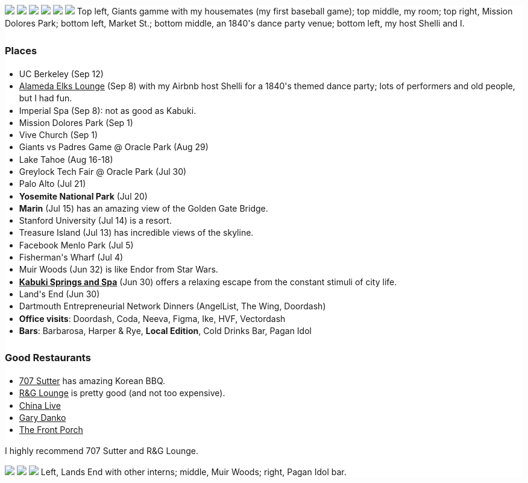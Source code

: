 <img src='/images/19x/baseball.jpg' width="32%">
<img src='/images/19x/house_1.jpg' width="32%">
<img src='/images/19x/housemates_1.jpg' width="32%">
<img src='/images/19x/housemates_2.jpg' width="32%">
<img src='/images/19x/dance_party.jpg' width="32%">
<img src='/images/19x/shelli.jpg' width="32%">
Top left, Giants gamme with my housemates (my first baseball game); top middle, my room; top right, Mission Dolores Park; bottom left, Market St.; bottom middle, an 1840's dance party venue; bottom left, my host Shelli and I.

### Places

* UC Berkeley (Sep 12)
* [Alameda Elks Lounge](http://www.peersdance.org/goldrush.html) (Sep 8) with my Airbnb host Shelli for a 1840's themed dance party; lots of performers and old people, but I had fun.
* Imperial Spa (Sep 8): not as good as Kabuki.
* Mission Dolores Park (Sep 1)
* Vive Church (Sep 1)
* Giants vs Padres Game @ Oracle Park (Aug 29)
* Lake Tahoe (Aug 16-18)
* Greylock Tech Fair @ Oracle Park (Jul 30)
* Palo Alto (Jul 21)
* **Yosemite National Park** (Jul 20)
* **Marin** (Jul 15) has an amazing view of the Golden Gate Bridge.
* Stanford University (Jul 14) is a resort.
* Treasure Island (Jul 13) has incredible views of the skyline.
* Facebook Menlo Park (Jul 5)
* Fisherman's Wharf (Jul 4)
* Muir Woods (Jun 32) is like Endor from Star Wars.
* **[Kabuki Springs and Spa](https://kabukisprings.com/springs-about/)** (Jun 30) offers a relaxing escape from the constant stimuli of city life.
* Land's End (Jun 30)
* Dartmouth Entrepreneurial Network Dinners (AngelList, The Wing, Doordash)
* **Office visits**: Doordash, Coda, Neeva, Figma, Ike, HVF, Vectordash
* **Bars**: Barbarosa, Harper & Rye, **Local Edition**, Cold Drinks Bar, Pagan Idol

### Good Restaurants

* [707 Sutter](https://www.yelp.com/biz/707-sutter-san-francisco) has amazing Korean BBQ.
* [R&G Lounge](https://rnglounge.com/) is pretty good (and not too expensive).
* [China Live](https://www.opentable.com/r/china-live-san-francisco)
* [Gary Danko](http://garydanko.com/)
* [The Front Porch](http://thefrontporchsf.com/)

I highly recommend 707 Sutter and R&G Lounge.

<img src='/images/19x/lands_end.jpg' width="32%">
<img src='/images/19x/muir.jpg' width="32%">
<img src='/images/19x/pagan_idol.jpg' width="32%">
Left, Lands End with other interns; middle, Muir Woods; right, Pagan Idol bar. 
